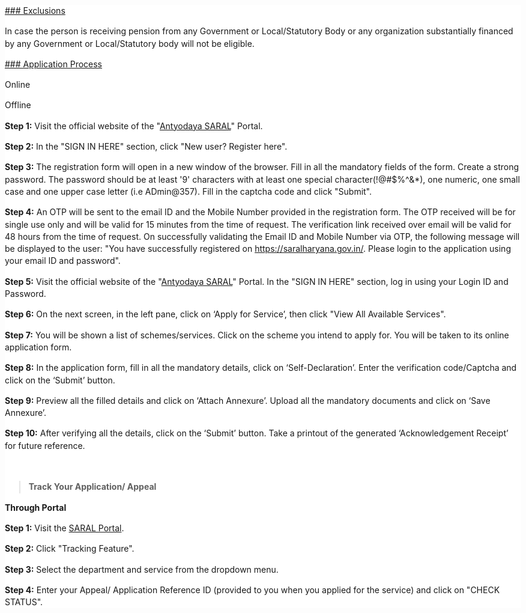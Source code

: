 [### Exclusions](https://www.myscheme.gov.in/schemes/oasas#exclusions)

In case the person is receiving pension from any Government or Local/Statutory Body or any organization substantially financed by any Government or Local/Statutory body will not be eligible.

[### Application Process](https://www.myscheme.gov.in/schemes/oasas#application-process)

Online

Offline

**Step 1:** Visit the official website of the "[Antyodaya SARAL](https://saralharyana.gov.in/login.do?)" Portal.

**Step 2:** In the "SIGN IN HERE" section, click "New user? Register here".

**Step 3:** The registration form will open in a new window of the browser. Fill in all the mandatory fields of the form. Create a strong password. The password should be at least '9' characters with at least one special character(!@#$%^&\*), one numeric, one small case and one upper case letter (i.e ADmin@357). Fill in the captcha code and click "Submit".

**Step 4:** An OTP will be sent to the email ID and the Mobile Number provided in the registration form. The OTP received will be for single use only and will be valid for 15 minutes from the time of request. The verification link received over email will be valid for 48 hours from the time of request. On successfully validating the Email ID and Mobile Number via OTP, the following message will be displayed to the user: "You have successfully registered on https://saralharyana.gov.in/. Please login to the application using your email ID and password".

**Step 5:** Visit the official website of the "[Antyodaya SARAL](https://saralharyana.gov.in/login.do?)" Portal. In the "SIGN IN HERE" section, log in using your Login ID and Password.

**Step 6:** On the next screen, in the left pane, click on ‘Apply for Service’, then click "View All Available Services".

**Step 7:** You will be shown a list of schemes/services. Click on the scheme you intend to apply for. You will be taken to its online application form.

**Step 8:** In the application form, fill in all the mandatory details, click on ‘Self-Declaration’. Enter the verification code/Captcha and click on the ‘Submit’ button.

**Step 9:** Preview all the filled details and click on ‘Attach Annexure’. Upload all the mandatory documents and click on ‘Save Annexure’.

**Step 10:** After verifying all the details, click on the ‘Submit’ button. Take a printout of the generated ‘Acknowledgement Receipt’ for future reference.

﻿

> **Track Your Application/ Appeal**

**Through Portal**

**Step 1:** Visit the [SARAL Portal](https://status.saralharyana.nic.in/).

**Step 2:** Click "Tracking Feature".

**Step 3:** Select the department and service from the dropdown menu.

**Step 4:** Enter your Appeal/ Application Reference ID (provided to you when you applied for the service) and click on "CHECK STATUS".

